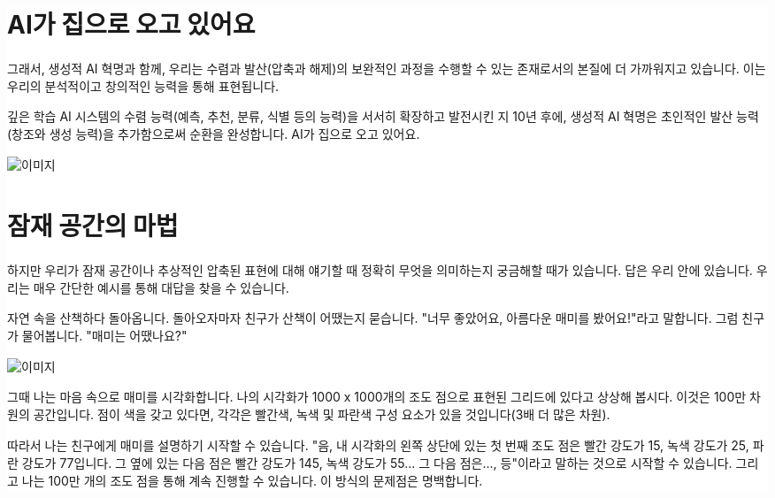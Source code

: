 <script>
     (adsbygoogle = window.adsbygoogle || []).push({});
</script>

# AI가 집으로 오고 있어요

그래서, 생성적 AI 혁명과 함께, 우리는 수렴과 발산(압축과 해제)의 보완적인 과정을 수행할 수 있는 존재로서의 본질에 더 가까워지고 있습니다. 이는 우리의 분석적이고 창의적인 능력을 통해 표현됩니다.

깊은 학습 AI 시스템의 수렴 능력(예측, 추천, 분류, 식별 등의 능력)을 서서히 확장하고 발전시킨 지 10년 후에, 생성적 AI 혁명은 초인적인 발산 능력(창조와 생성 능력)을 추가함으로써 순환을 완성합니다. AI가 집으로 오고 있어요.

![이미지](/assets/img/2024-06-22-TowardsaSustainableGenerativeAIRevolution_12.png)



<ins class="adsbygoogle"
     style="display:block"
     data-ad-client="ca-pub-4877378276818686"
     data-ad-slot="1107185301"
     data-ad-format="auto"
     data-full-width-responsive="true"></ins>

<script>
     (adsbygoogle = window.adsbygoogle || []).push({});
</script>

# 잠재 공간의 마법

하지만 우리가 잠재 공간이나 추상적인 압축된 표현에 대해 얘기할 때 정확히 무엇을 의미하는지 궁금해할 때가 있습니다. 답은 우리 안에 있습니다. 우리는 매우 간단한 예시를 통해 대답을 찾을 수 있습니다.

자연 속을 산책하다 돌아옵니다. 돌아오자마자 친구가 산책이 어땠는지 묻습니다. "너무 좋았어요, 아름다운 매미를 봤어요!"라고 말합니다. 그럼 친구가 물어봅니다. "매미는 어땠나요?"

![이미지](/assets/img/2024-06-22-TowardsaSustainableGenerativeAIRevolution_13.png)



<ins class="adsbygoogle"
     style="display:block"
     data-ad-client="ca-pub-4877378276818686"
     data-ad-slot="1107185301"
     data-ad-format="auto"
     data-full-width-responsive="true"></ins>

<script>
     (adsbygoogle = window.adsbygoogle || []).push({});
</script>

그때 나는 마음 속으로 매미를 시각화합니다. 나의 시각화가 1000 x 1000개의 조도 점으로 표현된 그리드에 있다고 상상해 봅시다. 이것은 100만 차원의 공간입니다. 점이 색을 갖고 있다면, 각각은 빨간색, 녹색 및 파란색 구성 요소가 있을 것입니다(3배 더 많은 차원).

따라서 나는 친구에게 매미를 설명하기 시작할 수 있습니다. "음, 내 시각화의 왼쪽 상단에 있는 첫 번째 조도 점은 빨간 강도가 15, 녹색 강도가 25, 파란 강도가 77입니다. 그 옆에 있는 다음 점은 빨간 강도가 145, 녹색 강도가 55... 그 다음 점은..., 등"이라고 말하는 것으로 시작할 수 있습니다. 그리고 나는 100만 개의 조도 점을 통해 계속 진행할 수 있습니다. 이 방식의 문제점은 명백합니다.
